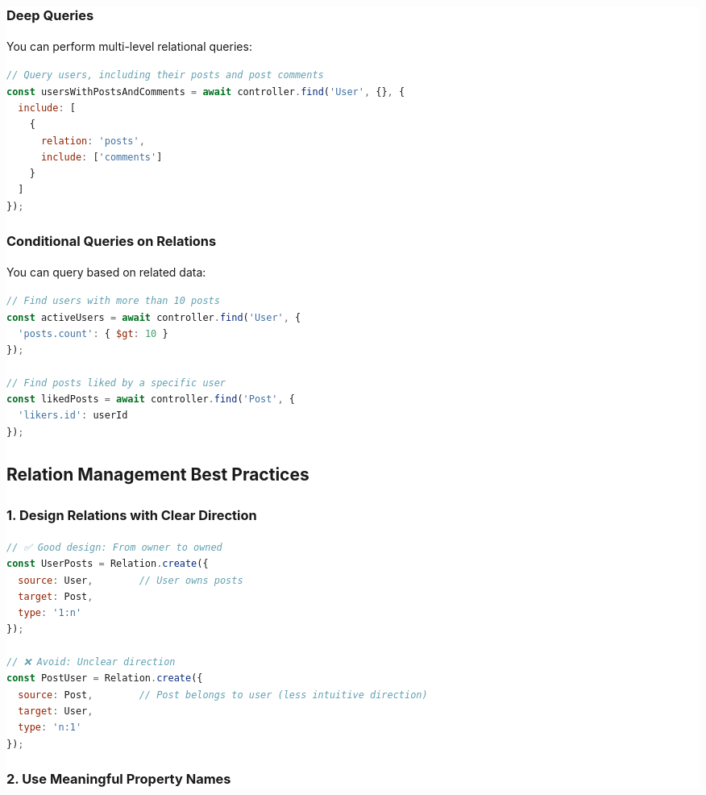 ### Deep Queries

You can perform multi-level relational queries:

```javascript
// Query users, including their posts and post comments
const usersWithPostsAndComments = await controller.find('User', {}, {
  include: [
    {
      relation: 'posts',
      include: ['comments']
    }
  ]
});
```

### Conditional Queries on Relations

You can query based on related data:

```javascript
// Find users with more than 10 posts
const activeUsers = await controller.find('User', {
  'posts.count': { $gt: 10 }
});

// Find posts liked by a specific user
const likedPosts = await controller.find('Post', {
  'likers.id': userId
});
```

## Relation Management Best Practices

### 1. Design Relations with Clear Direction

```javascript
// ✅ Good design: From owner to owned
const UserPosts = Relation.create({
  source: User,        // User owns posts
  target: Post,
  type: '1:n'
});

// ❌ Avoid: Unclear direction
const PostUser = Relation.create({
  source: Post,        // Post belongs to user (less intuitive direction)
  target: User,
  type: 'n:1'
});
```

### 2. Use Meaningful Property Names
